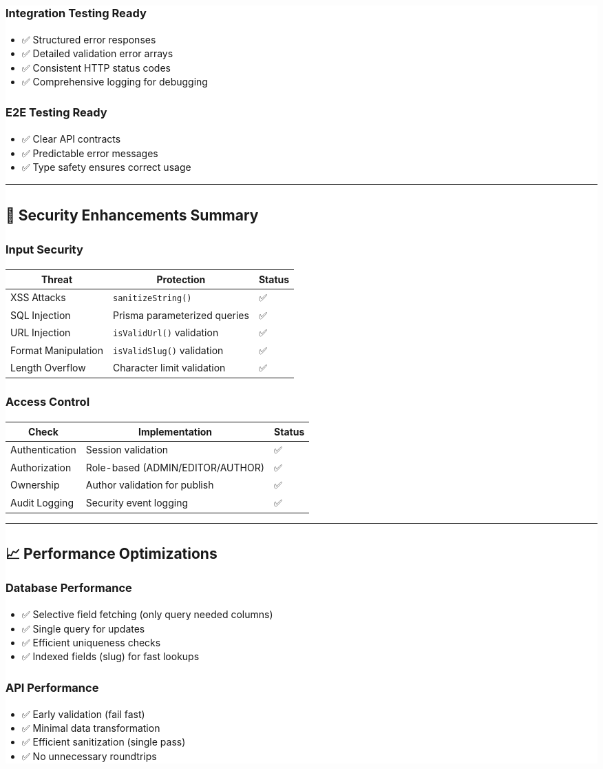 ### Integration Testing Ready
- ✅ Structured error responses
- ✅ Detailed validation error arrays
- ✅ Consistent HTTP status codes
- ✅ Comprehensive logging for debugging

### E2E Testing Ready
- ✅ Clear API contracts
- ✅ Predictable error messages
- ✅ Type safety ensures correct usage

---

## 🔐 Security Enhancements Summary

### Input Security
| Threat | Protection | Status |
|--------|-----------|--------|
| XSS Attacks | `sanitizeString()` | ✅ |
| SQL Injection | Prisma parameterized queries | ✅ |
| URL Injection | `isValidUrl()` validation | ✅ |
| Format Manipulation | `isValidSlug()` validation | ✅ |
| Length Overflow | Character limit validation | ✅ |

### Access Control
| Check | Implementation | Status |
|-------|---------------|--------|
| Authentication | Session validation | ✅ |
| Authorization | Role-based (ADMIN/EDITOR/AUTHOR) | ✅ |
| Ownership | Author validation for publish | ✅ |
| Audit Logging | Security event logging | ✅ |

---

## 📈 Performance Optimizations

### Database Performance
- ✅ Selective field fetching (only query needed columns)
- ✅ Single query for updates
- ✅ Efficient uniqueness checks
- ✅ Indexed fields (slug) for fast lookups

### API Performance
- ✅ Early validation (fail fast)
- ✅ Minimal data transformation
- ✅ Efficient sanitization (single pass)
- ✅ No unnecessary roundtrips
